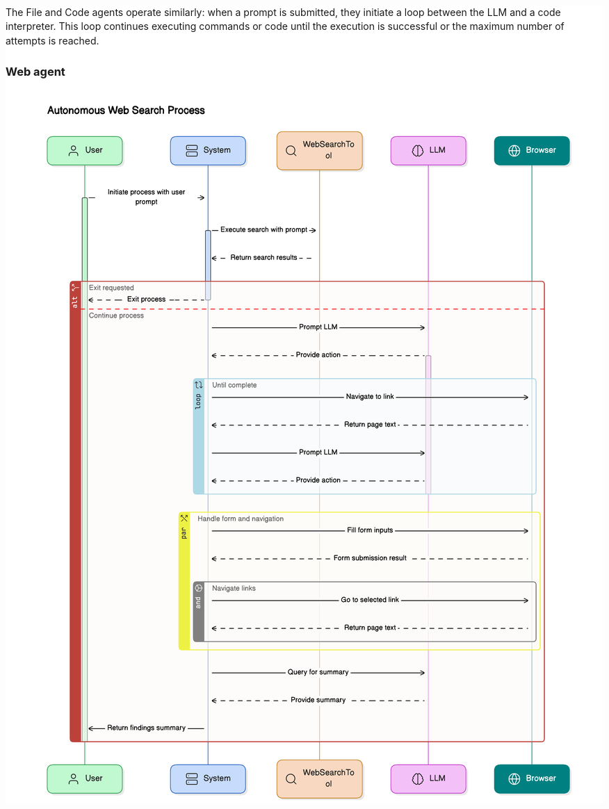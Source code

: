 The File and Code agents operate similarly: when a prompt is submitted, they initiate a loop between the LLM and a code interpreter. This loop continues executing commands or code until the execution is successful or the maximum number of attempts is reached.

### Web agent

<p align="center">
<img align="center" src="./technical/web_agent.png">
<p>
